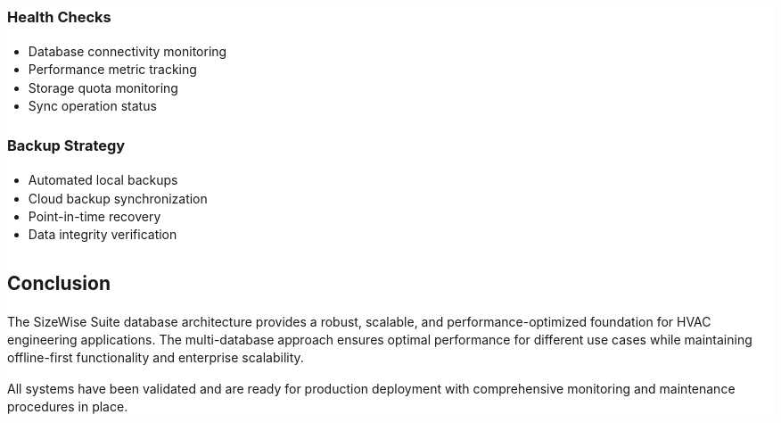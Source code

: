 ### Health Checks
- Database connectivity monitoring
- Performance metric tracking
- Storage quota monitoring
- Sync operation status

### Backup Strategy
- Automated local backups
- Cloud backup synchronization
- Point-in-time recovery
- Data integrity verification

## Conclusion

The SizeWise Suite database architecture provides a robust, scalable, and performance-optimized foundation for HVAC engineering applications. The multi-database approach ensures optimal performance for different use cases while maintaining offline-first functionality and enterprise scalability.

All systems have been validated and are ready for production deployment with comprehensive monitoring and maintenance procedures in place.
